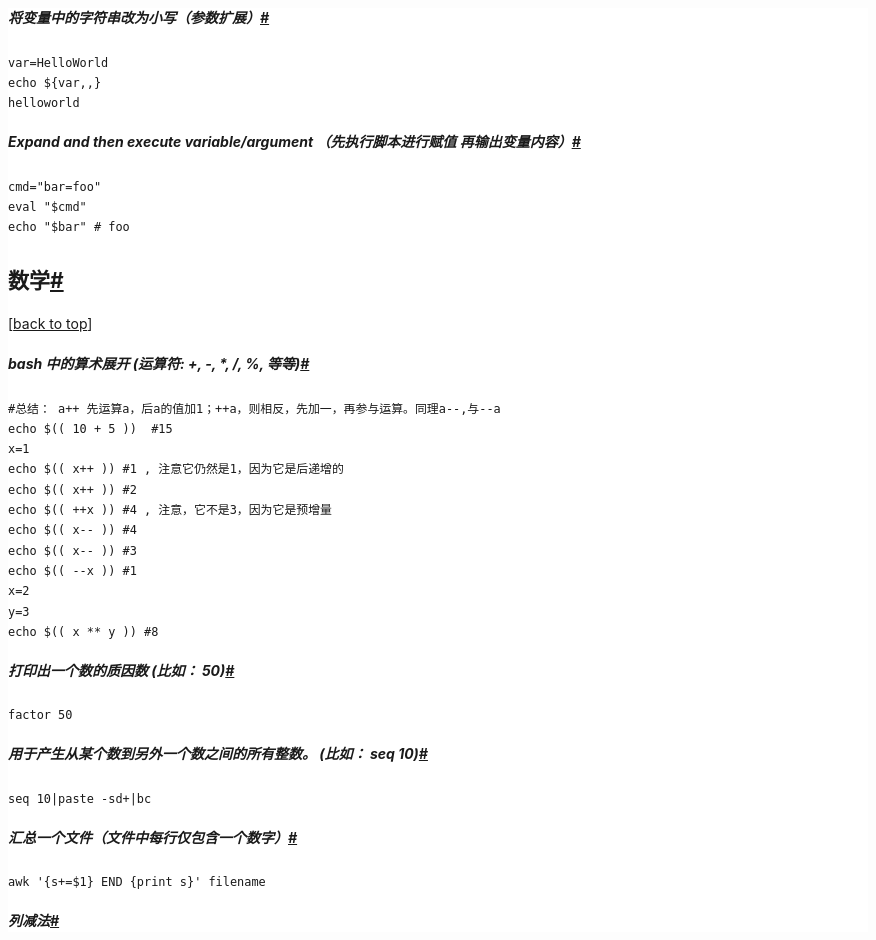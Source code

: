 ##### 将变量中的字符串改为小写（参数扩展）[#](#7c7a5d)

```shell
var=HelloWorld
echo ${var,,}
helloworld
```

##### Expand and then execute variable/argument （先执行脚本进行赋值 再输出变量内容）[#](#194111)

```shell
cmd="bar=foo"
eval "$cmd"
echo "$bar" # foo
```

## 数学[#](#6e6583)

\[[back to top](https://github.com/onceupon/Bash-OneLiner#handy-bash-one-liners)\]

##### bash 中的算术展开 (运算符: +, \-, \*, /, %, 等等)[#](#669dd3)

```使用source或.执行shell脚本
#总结： a++ 先运算a，后a的值加1；++a，则相反，先加一，再参与运算。同理a--,与--a
echo $(( 10 + 5 ))  #15
x=1
echo $(( x++ )) #1 , 注意它仍然是1，因为它是后递增的
echo $(( x++ )) #2
echo $(( ++x )) #4 , 注意，它不是3，因为它是预增量
echo $(( x-- )) #4
echo $(( x-- )) #3
echo $(( --x )) #1
x=2
y=3
echo $(( x ** y )) #8
```

##### 打印出一个数的质因数 (比如： 50)[#](#c6b0d3)

```使用source或.执行shell脚本
factor 50
```

##### 用于产生从某个数到另外一个数之间的所有整数。 (比如： seq 10)[#](#27891e)

```使用source或.执行shell脚本
seq 10|paste -sd+|bc
```

##### 汇总一个文件（文件中每行仅包含一个数字）[#](#d6aafd)

```使用source或.执行shell脚本
awk '{s+=$1} END {print s}' filename
```

##### 列减法[#](#cdb516)
